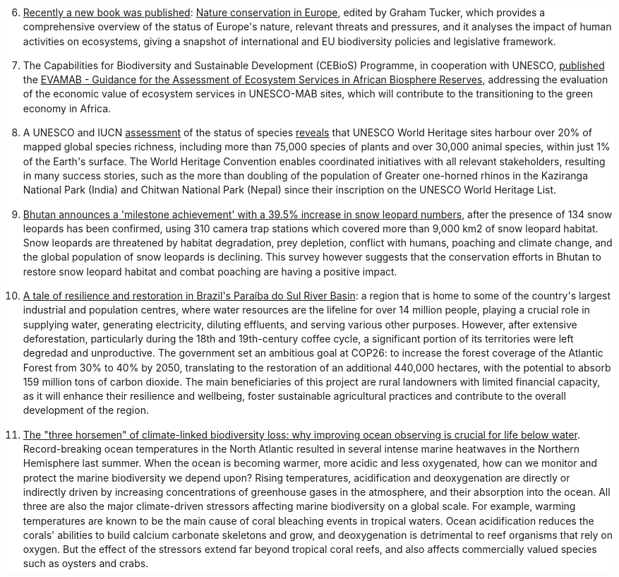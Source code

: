 6. [Recently a new book was published](https://www.es-partnership.org/book-on-nature-conservation-in-europe/): [Nature conservation in Europe](https://www.cambridge.org/co/universitypress/subjects/life-sciences/ecology-and-conservation/nature-conservation-europe-approaches-and-lessons?format=HB&isbn=9781108496742), edited by Graham Tucker, which provides a comprehensive overview of the status of Europe's nature, relevant threats and pressures, and it analyses the impact of human activities on ecosystems, giving a snapshot of international and EU biodiversity policies and legislative framework.

7. The Capabilities for Biodiversity and Sustainable Development (CEBioS) Programme, in cooperation with UNESCO, [published](https://www.es-partnership.org/new-unesco-manual-for-assessing-ecosystem-services-in-african-biosphere-reserves/) the [EVAMAB - Guidance for the Assessment of Ecosystem Services in African Biosphere Reserves](https://unesdoc.unesco.org/ark:/48223/pf0000382278), addressing the evaluation of the economic value of ecosystem services in UNESCO-MAB sites, which will contribute to the transitioning to the green economy in Africa.

8. A UNESCO and IUCN [assessment](https://unesdoc.unesco.org/ark:/48223/pf0000385392) of the status of species [reveals](https://whc.unesco.org/en/news/2601) that UNESCO World Heritage sites harbour over 20% of mapped global species richness, including more than 75,000 species of plants and over 30,000 animal species, within just 1% of the Earth's surface. The World Heritage Convention enables coordinated initiatives with all relevant stakeholders, resulting in many success stories, such as the more than doubling of the population of Greater one-horned rhinos in the Kaziranga National Park (India) and Chitwan National Park (Nepal) since their inscription on the UNESCO World Heritage List.

9. [Bhutan announces a 'milestone achievement' with a 39.5% increase in snow leopard numbers](https://www.worldwildlife.org/press-releases/bhutan-announces-a-milestone-achievement-with-a-39-5-increase-in-snow-leopard-numbers), after the presence of 134 snow leopards has been confirmed, using 310 camera trap stations which covered more than 9,000 km2 of snow leopard habitat. Snow leopards are threatened by habitat degradation, prey depletion, conflict with humans, poaching and climate change, and the global population of snow leopards is declining. This survey however suggests that the conservation efforts in Bhutan to restore snow leopard habitat and combat poaching are having a positive impact. 

10. [A tale of resilience and restoration in Brazil's Paraíba do Sul River Basin](https://climatechampions.unfccc.int/a-tale-of-resilience-and-restoration-in-brazils-paraiba-do-sul-river-basin/): a region that is home to some of the country's largest industrial and population centres, where water resources are the lifeline for over 14 million people, playing a crucial role in supplying water, generating electricity, diluting effluents, and serving various other purposes. However, after extensive deforestation, particularly during the 18th and 19th-century coffee cycle, a significant portion of its territories were left degredad and unproductive. The government set an ambitious goal at COP26: to increase the forest coverage of the Atlantic Forest from 30% to 40% by 2050, translating to the restoration of an additional 440,000 hectares, with the potential to absorb 159 million tons of carbon dioxide. The main beneficiaries of this project are rural landowners with limited financial capacity, as it will enhance their resilience and wellbeing, foster sustainable agricultural practices and contribute to the overall development of the region. 

11. [The "three horsemen" of climate-linked biodiversity loss: why improving ocean observing is crucial for life below water](https://www.goosocean.org/index.php?option=com_content&view=article&id=465:the-three-horsemen-of-climate-linked-biodiversity-loss-why-improving-ocean-observing-is-crucial-for-life-below-water&catid=13&Itemid=125). Record-breaking ocean temperatures in the North Atlantic resulted in several intense marine heatwaves in the Northern Hemisphere last summer. When the ocean is becoming warmer, more acidic and less oxygenated, how can we monitor and protect the marine biodiversity we depend upon? Rising temperatures, acidification and deoxygenation are directly or indirectly driven by increasing concentrations of greenhouse gases in the atmosphere, and their absorption into the ocean. All three are also the major climate-driven stressors affecting marine biodiversity on a global scale. For example, warming temperatures are known to be the main cause of coral bleaching events in tropical waters. Ocean acidification reduces the corals' abilities to build calcium carbonate skeletons and grow, and deoxygenation is detrimental to reef organisms that rely on oxygen. But the effect of the stressors extend far beyond tropical coral reefs, and also affects commercially valued species such as oysters and crabs.
